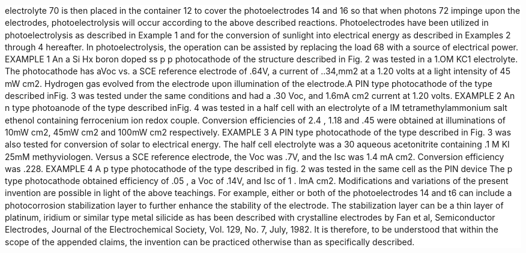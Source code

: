 electrolyte 70 is then placed in the container 12 to cover the photoelectrodes 14 and 16 so that when photons 72 impinge upon the electrodes, photoelectrolysis will occur according to the above described reactions. Photoelectrodes have been utilized in photoelectrolysis as described in Example 1 and for the conversion of sunlight into electrical energy as described in Examples 2 through 4 hereafter. In photoelectrolysis, the operation can be assisted by replacing the load 68 with a source of electrical power. EXAMPLE 1 An a Si Hx boron doped ss p p photocathode of the structure described in Fig. 2 was tested in a 1.OM KC1 electrolyte. The photocathode has aVoc vs. a SCE reference electrode of .64V, a current of ..34,mm2 at a 1.20 volts at a light intensity of 45 mW cm2. Hydrogen gas evolved from the electrode upon illumination of the electrode.A PIN type photocathode of the type described inFig. 3 was tested under the same conditions and had a .30 Voc, and 1.6mA cm2 current at 1.20 volts. EXAMPLE 2 An n type photoanode of the type described inFig. 4 was tested in a half cell with an electrolyte of a IM tetramethylammonium salt ethenol containing ferrocenium ion redox couple. Conversion efficiencies of 2.4 , 1.18 and .45 were obtained at illuminations of 10mW cm2, 45mW cm2 and 100mW cm2 respectively. EXAMPLE 3 A PIN type photocathode of the type described in Fig. 3 was also tested for conversion of solar to electrical energy. The half cell electrolyte was a 30 aqueous acetonitrite containing .1 M KI 25mM methyviologen. Versus a SCE reference electrode, the Voc was .7V, and the Isc was 1.4 mA cm2. Conversion efficiency was .228. EXAMPLE 4 A p type photocathode of the type described in fig. 2 was tested in the same cell as the PIN device The p type photocathode obtained efficiency of .05 , a Voc of .14V, and Isc of 1 . lmA cm2. Modifications and variations of the present invention are possible in light of the above teachings. For example, either or both of the photoelectrodes 14 and t6 can include a photocorrosion stabilization layer to further enhance the stability of the electrode. The stabilization layer can be a thin layer of platinum, iridium or similar type metal silicide as has been described with crystalline electrodes by Fan et al, Semiconductor Electrodes, Journal of the Electrochemical Society, Vol. 129, No. 7, July, 1982. It is therefore, to be understood that within the scope of the appended claims, the invention can be practiced otherwise than as specifically described.